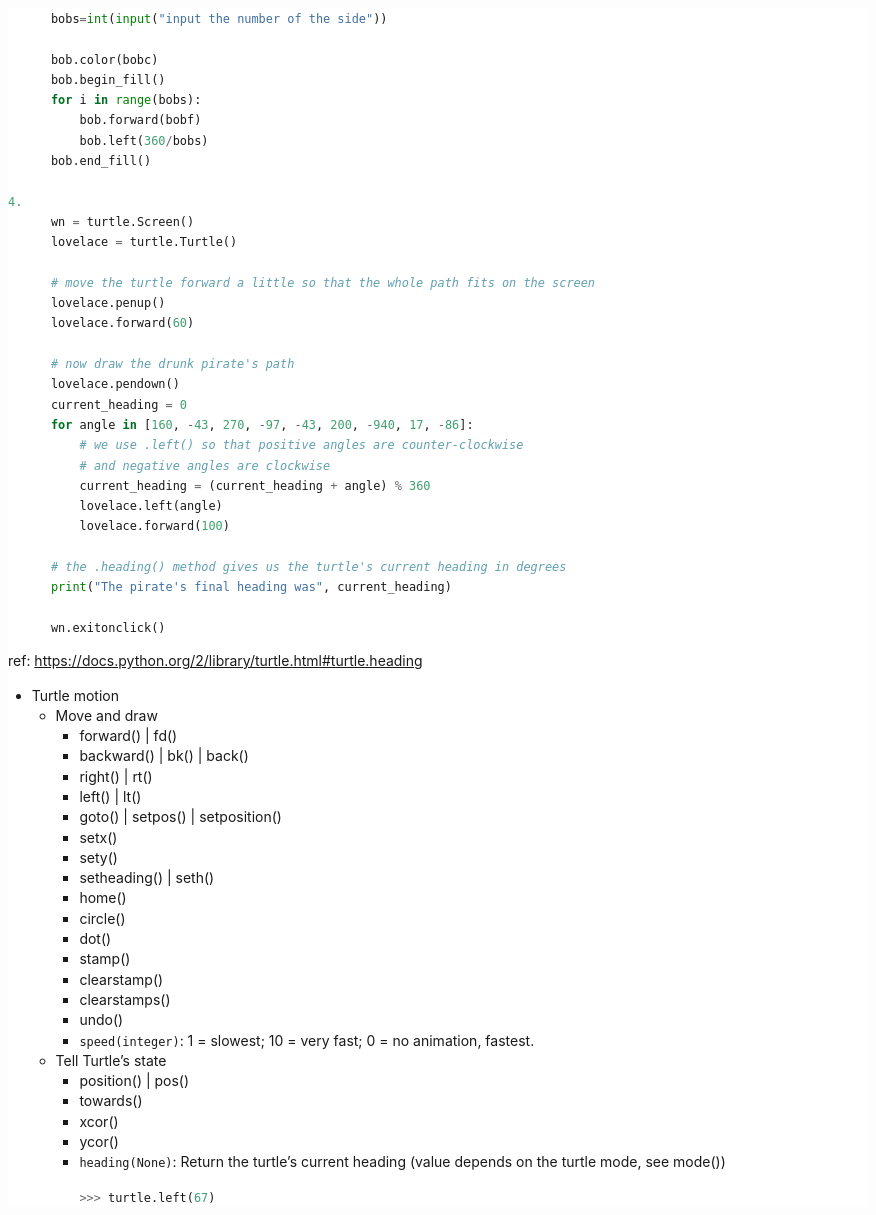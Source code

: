 ```py
      bobs=int(input("input the number of the side"))

      bob.color(bobc)
      bob.begin_fill()
      for i in range(bobs):
          bob.forward(bobf)
          bob.left(360/bobs)
      bob.end_fill()

4.
      wn = turtle.Screen()
      lovelace = turtle.Turtle()

      # move the turtle forward a little so that the whole path fits on the screen
      lovelace.penup()
      lovelace.forward(60)

      # now draw the drunk pirate's path
      lovelace.pendown()
      current_heading = 0
      for angle in [160, -43, 270, -97, -43, 200, -940, 17, -86]:
          # we use .left() so that positive angles are counter-clockwise
          # and negative angles are clockwise
          current_heading = (current_heading + angle) % 360
          lovelace.left(angle)
          lovelace.forward(100)

      # the .heading() method gives us the turtle's current heading in degrees
      print("The pirate's final heading was", current_heading)

      wn.exitonclick()

```

ref:
https://docs.python.org/2/library/turtle.html#turtle.heading

- Turtle motion
    - Move and draw
      - forward() | fd()
      - backward() | bk() | back()
      - right() | rt()
      - left() | lt()
      - goto() | setpos() | setposition()
      - setx()
      - sety()
      - setheading() | seth()
      - home()
      - circle()
      - dot()
      - stamp()
      - clearstamp()
      - clearstamps()
      - undo()
      - `speed(integer)`: 1 = slowest; 10 = very fast; 0 = no animation, fastest.
    - Tell Turtle’s state
      - position() | pos()
      - towards()
      - xcor()
      - ycor()
      - `heading(None)`: Return the turtle’s current heading (value depends on the turtle mode, see mode())
          ```py
          >>> turtle.left(67)